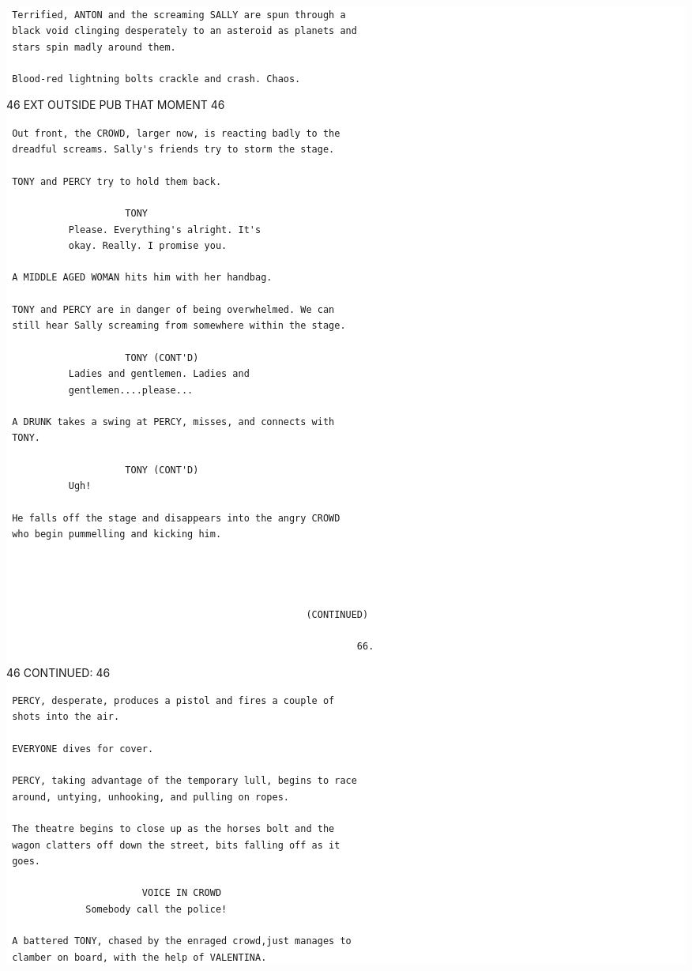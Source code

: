      Terrified, ANTON and the screaming SALLY are spun through a
     black void clinging desperately to an asteroid as planets and
     stars spin madly around them.

     Blood-red lightning bolts crackle and crash. Chaos.


46   EXT   OUTSIDE PUB   THAT MOMENT                              46

     Out front, the CROWD, larger now, is reacting badly to the
     dreadful screams. Sally's friends try to storm the stage.

     TONY and PERCY try to hold them back.

                         TONY
               Please. Everything's alright. It's
               okay. Really. I promise you.

     A MIDDLE AGED WOMAN hits him with her handbag.

     TONY and PERCY are in danger of being overwhelmed. We can
     still hear Sally screaming from somewhere within the stage.

                         TONY (CONT'D)
               Ladies and gentlemen. Ladies and
               gentlemen....please...

     A DRUNK takes a swing at PERCY, misses, and connects with
     TONY.

                         TONY (CONT'D)
               Ugh!

     He falls off the stage and disappears into the angry CROWD
     who begin pummelling and kicking him.




                                                         (CONTINUED)

                                                                  66.
46   CONTINUED:                                                  46


     PERCY, desperate, produces a pistol and fires a couple of
     shots into the air.

     EVERYONE dives for cover.

     PERCY, taking advantage of the temporary lull, begins to race
     around, untying, unhooking, and pulling on ropes.

     The theatre begins to close up as the horses bolt and the
     wagon clatters off down the street, bits falling off as it
     goes.

                            VOICE IN CROWD
                  Somebody call the police!

     A battered TONY, chased by the enraged crowd,just manages to
     clamber on board, with the help of VALENTINA.

